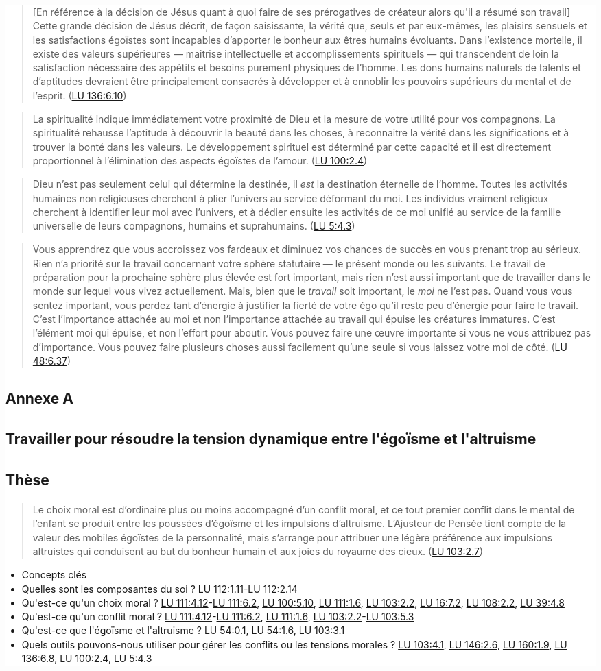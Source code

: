 > [En référence à la décision de Jésus quant à quoi faire de ses prérogatives de créateur alors qu'il a résumé son travail] Cette grande décision de Jésus décrit, de façon saisissante, la vérité que, seuls et par eux-mêmes, les plaisirs sensuels et les satisfactions égoïstes sont incapables d’apporter le bonheur aux êtres humains évoluants. Dans l’existence mortelle, il existe des valeurs supérieures — maitrise intellectuelle et accomplissements spirituels — qui transcendent de loin la satisfaction nécessaire des appétits et besoins purement physiques de l’homme. Les dons humains naturels de talents et d’aptitudes devraient être principalement consacrés à développer et à ennoblir les pouvoirs supérieurs du mental et de l’esprit. ([LU 136:6.10](/fr/The_Urantia_Book/136#p6_10))

> La spiritualité indique immédiatement votre proximité de Dieu et la mesure de votre utilité pour vos compagnons. La spiritualité rehausse l’aptitude à découvrir la beauté dans les choses, à reconnaitre la vérité dans les significations et à trouver la bonté dans les valeurs. Le développement spirituel est déterminé par cette capacité et il est directement proportionnel à l’élimination des aspects égoïstes de l’amour. ([LU 100:2.4](/fr/The_Urantia_Book/100#p2_4))

> Dieu n’est pas seulement celui qui détermine la destinée, il *est* la destination éternelle de l’homme. Toutes les activités humaines non religieuses cherchent à plier l’univers au service déformant du moi. Les individus vraiment religieux cherchent à identifier leur moi avec l’univers, et à dédier ensuite les activités de ce moi unifié au service de la famille universelle de leurs compagnons, humains et suprahumains. ([LU 5:4.3](/fr/The_Urantia_Book/5#p4_3))

> Vous apprendrez que vous accroissez vos fardeaux et diminuez vos chances de succès en vous prenant trop au sérieux. Rien n’a priorité sur le travail concernant votre sphère statutaire — le présent monde ou les suivants. Le travail de préparation pour la prochaine sphère plus élevée est fort important, mais rien n’est aussi important que de travailler dans le monde sur lequel vous vivez actuellement. Mais, bien que le *travail* soit important, le *moi* ne l’est pas. Quand vous vous sentez important, vous perdez tant d’énergie à justifier la fierté de votre égo qu’il reste peu d’énergie pour faire le travail. C’est l’importance attachée au moi et non l’importance attachée au travail qui épuise les créatures immatures. C’est l’élément moi qui épuise, et non l’effort pour aboutir. Vous pouvez faire une œuvre importante si vous ne vous attribuez pas d’importance. Vous pouvez faire plusieurs choses aussi facilement qu’une seule si vous laissez votre moi de côté. ([LU 48:6.37](/fr/The_Urantia_Book/48#p6_37))

## Annexe A

## Travailler pour résoudre la tension dynamique entre l'égoïsme et l'altruisme

## Thèse

> Le choix moral est d’ordinaire plus ou moins accompagné d’un conflit moral, et ce tout premier conflit dans le mental de l’enfant se produit entre les poussées d’égoïsme et les impulsions d’altruisme. L’Ajusteur de Pensée tient compte de la valeur des mobiles égoïstes de la personnalité, mais s’arrange pour attribuer une légère préférence aux impulsions altruistes qui conduisent au but du bonheur humain et aux joies du royaume des cieux. ([LU 103:2.7](/fr/The_Urantia_Book/103#p2_7))

- Concepts clés
- Quelles sont les composantes du soi ? [LU 112:1.11](/fr/The_Urantia_Book/112#p1_11)-[LU 112:2.14](/fr/The_Urantia_Book/112#p2_14)
- Qu'est-ce qu'un choix moral ? [LU 111:4.12](/fr/The_Urantia_Book/111#p4_12)-[LU 111:6.2](/fr/The_Urantia_Book/111#p6_2), [LU 100:5.10](/fr/The_Urantia_Book/100#p5_10), [LU 111:1.6](/fr/The_Urantia_Book/111#p1_6), [LU 103:2.2](/fr/The_Urantia_Book/103#p2_2), [LU 16:7.2](/fr/The_Urantia_Book/16#p7_2), [LU 108:2.2](/fr/The_Urantia_Book/108#p2_2), [LU 39:4.8](/fr/The_Urantia_Book/39#p4_8)
- Qu'est-ce qu'un conflit moral ? [LU 111:4.12](/fr/The_Urantia_Book/111#p4_12)-[LU 111:6.2](/fr/The_Urantia_Book/111#p6_2), [LU 111:1.6](/fr/The_Urantia_Book/111#p1_6), [LU 103:2.2](/fr/The_Urantia_Book/103#p2_2)-[LU 103:5.3](/fr/The_Urantia_Book/103#p5_3)
- Qu'est-ce que l'égoïsme et l'altruisme ? [LU 54:0.1](/fr/The_Urantia_Book/54#p0_1), [LU 54:1.6](/fr/The_Urantia_Book/54#p1_6), [LU 103:3.1](/fr/The_Urantia_Book/103#p3_1)
- Quels outils pouvons-nous utiliser pour gérer les conflits ou les tensions morales ? [LU 103:4.1](/fr/The_Urantia_Book/103#p4_1), [LU 146:2.6](/fr/The_Urantia_Book/146#p2_6), [LU 160:1.9](/fr/The_Urantia_Book/160#p1_9), [LU 136:6.8](/fr/The_Urantia_Book/136#p6_8), [LU 100:2.4](/fr/The_Urantia_Book/100#p2_4), [LU 5:4.3](/es/The_Urantia_Book/5#p4_3)
